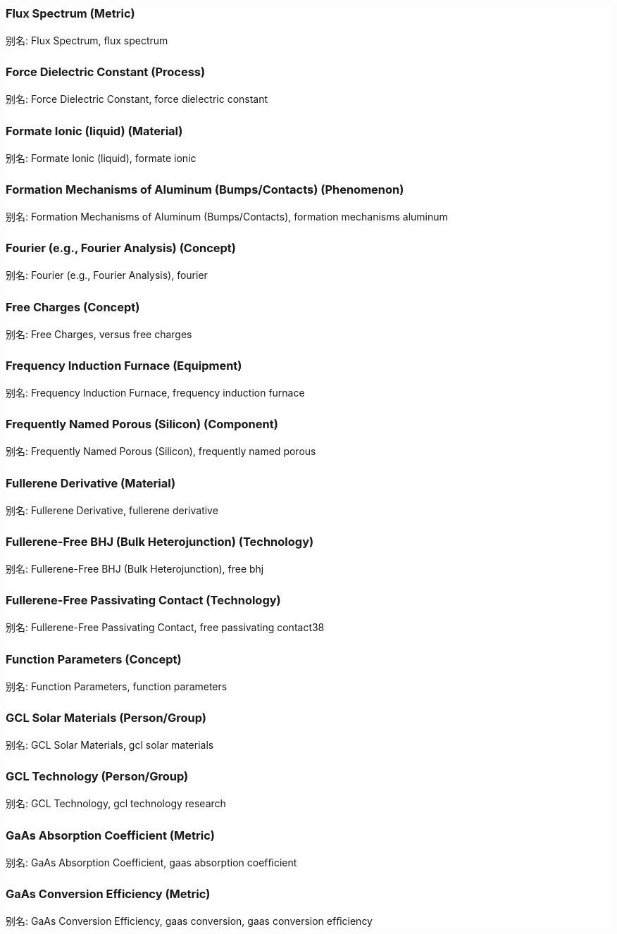 ### Flux Spectrum (Metric)
别名: Flux Spectrum, ﬂux spectrum

### Force Dielectric Constant (Process)
别名: Force Dielectric Constant, force dielectric constant

### Formate Ionic (liquid) (Material)
别名: Formate Ionic (liquid), formate ionic

### Formation Mechanisms of Aluminum (Bumps/Contacts) (Phenomenon)
别名: Formation Mechanisms of Aluminum (Bumps/Contacts), formation mechanisms aluminum

### Fourier (e.g., Fourier Analysis) (Concept)
别名: Fourier (e.g., Fourier Analysis), fourier

### Free Charges (Concept)
别名: Free Charges, versus free charges

### Frequency Induction Furnace (Equipment)
别名: Frequency Induction Furnace, frequency induction furnace

### Frequently Named Porous (Silicon) (Component)
别名: Frequently Named Porous (Silicon), frequently named porous

### Fullerene Derivative (Material)
别名: Fullerene Derivative, fullerene derivative

### Fullerene-Free BHJ (Bulk Heterojunction) (Technology)
别名: Fullerene-Free BHJ (Bulk Heterojunction), free bhj

### Fullerene-Free Passivating Contact (Technology)
别名: Fullerene-Free Passivating Contact, free passivating contact38

### Function Parameters (Concept)
别名: Function Parameters, function parameters

### GCL Solar Materials (Person/Group)
别名: GCL Solar Materials, gcl solar materials

### GCL Technology (Person/Group)
别名: GCL Technology, gcl technology research

### GaAs Absorption Coefficient (Metric)
别名: GaAs Absorption Coefficient, gaas absorption coefﬁcient

### GaAs Conversion Efficiency (Metric)
别名: GaAs Conversion Efficiency, gaas conversion, gaas conversion efﬁciency

